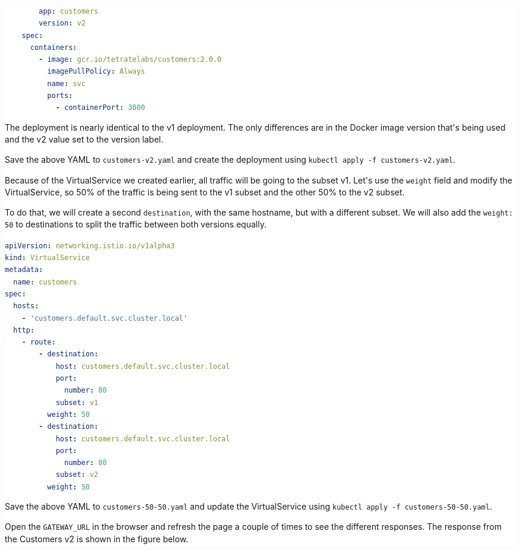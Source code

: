 ```yaml
        app: customers
        version: v2
    spec:
      containers:
        - image: gcr.io/tetratelabs/customers:2.0.0
          imagePullPolicy: Always
          name: svc
          ports:
            - containerPort: 3000
```

The deployment is nearly identical to the v1 deployment. The only differences are in the Docker image version that's being used and the v2 value set to the version label.

Save the above YAML to `customers-v2.yaml` and create the deployment using `kubectl apply -f customers-v2.yaml`.

Because of the VirtualService we created earlier, all traffic will be going to the subset v1. Let's use the `weight` field and modify the VirtualService, so 50% of the traffic is being sent to the v1 subset and the other 50% to the v2 subset.

To do that, we will create a second `destination`, with the same hostname, but with a different subset. We will also add the `weight: 50` to destinations to split the traffic between both versions equally.

```yaml
apiVersion: networking.istio.io/v1alpha3
kind: VirtualService
metadata:
  name: customers
spec:
  hosts:
    - 'customers.default.svc.cluster.local'
  http:
    - route:
        - destination:
            host: customers.default.svc.cluster.local
            port:
              number: 80
            subset: v1
          weight: 50
        - destination:
            host: customers.default.svc.cluster.local
            port:
              number: 80
            subset: v2
          weight: 50
```

Save the above YAML to `customers-50-50.yaml` and update the VirtualService using `kubectl apply -f customers-50-50.yaml`.

Open the `GATEWAY_URL` in the browser and refresh the page a couple of times to see the different responses. The response from the Customers v2 is shown in the figure below.
